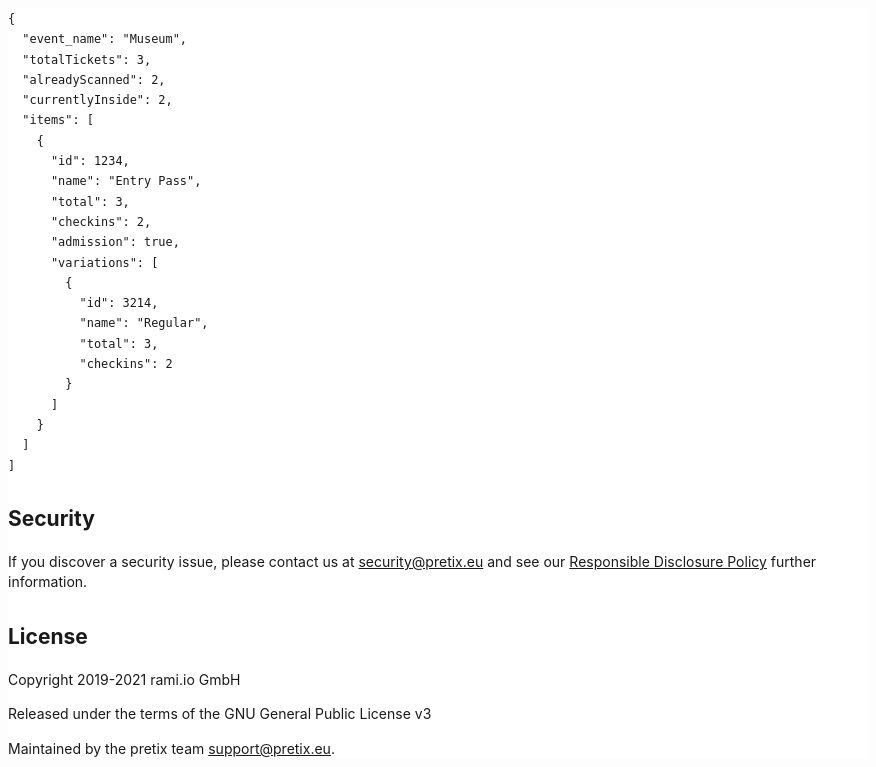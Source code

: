     {
      "event_name": "Museum",
      "totalTickets": 3,
      "alreadyScanned": 2,
      "currentlyInside": 2,
      "items": [
        {
          "id": 1234,
          "name": "Entry Pass",
          "total": 3,
          "checkins": 2,
          "admission": true,
          "variations": [
            {
              "id": 3214,
              "name": "Regular",
              "total": 3,
              "checkins": 2
            }
          ]
        }
      ]
    ]



Security
--------

If you discover a security issue, please contact us at security@pretix.eu and see our [Responsible Disclosure Policy](https://docs.pretix.eu/trust/security/disclosure/) further information.

License
-------

Copyright 2019-2021 rami.io GmbH

Released under the terms of the GNU General Public License v3

Maintained by the pretix team <support@pretix.eu>.

